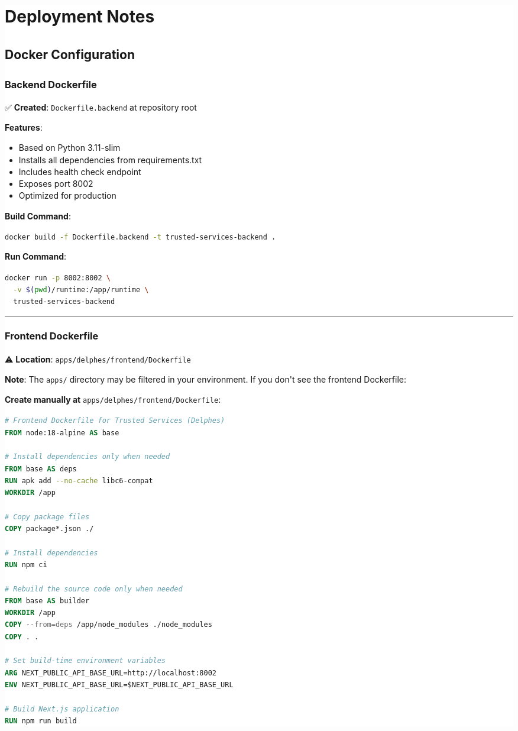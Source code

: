 # Deployment Notes

## Docker Configuration

### Backend Dockerfile

✅ **Created**: `Dockerfile.backend` at repository root

**Features**:
- Based on Python 3.11-slim
- Installs all dependencies from requirements.txt
- Includes health check endpoint
- Exposes port 8002
- Optimized for production

**Build Command**:
```bash
docker build -f Dockerfile.backend -t trusted-services-backend .
```

**Run Command**:
```bash
docker run -p 8002:8002 \
  -v $(pwd)/runtime:/app/runtime \
  trusted-services-backend
```

---

### Frontend Dockerfile

⚠️ **Location**: `apps/delphes/frontend/Dockerfile`

**Note**: The `apps/` directory may be filtered in your environment. If you don't see the frontend Dockerfile:

**Create manually at** `apps/delphes/frontend/Dockerfile`:

```dockerfile
# Frontend Dockerfile for Trusted Services (Delphes)
FROM node:18-alpine AS base

# Install dependencies only when needed
FROM base AS deps
RUN apk add --no-cache libc6-compat
WORKDIR /app

# Copy package files
COPY package*.json ./

# Install dependencies
RUN npm ci

# Rebuild the source code only when needed
FROM base AS builder
WORKDIR /app
COPY --from=deps /app/node_modules ./node_modules
COPY . .

# Set build-time environment variables
ARG NEXT_PUBLIC_API_BASE_URL=http://localhost:8002
ENV NEXT_PUBLIC_API_BASE_URL=$NEXT_PUBLIC_API_BASE_URL

# Build Next.js application
RUN npm run build

```